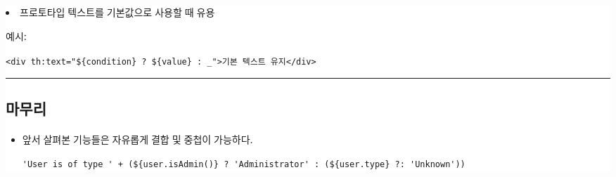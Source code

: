<li>프로토타입 텍스트를 기본값으로 사용할 때 유용</li>
</ul>
<p>예시:</p>
<pre><code class="language-html">&lt;div th:text=&quot;${condition} ? ${value} : _&quot;&gt;기본 텍스트 유지&lt;/div&gt;</code></pre>
<hr />
<h2 id="마무리">마무리</h2>
<ul>
<li>앞서 살펴본 기능들은 자유롭게 결합 및 중첩이 가능하다.<pre><code class="language-html">'User is of type ' + (${user.isAdmin()} ? 'Administrator' : (${user.type} ?: 'Unknown'))</code></pre>
</li>
</ul>